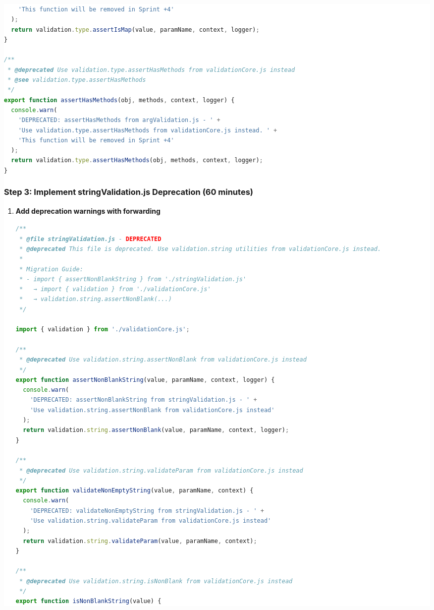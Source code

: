    ```javascript
       'This function will be removed in Sprint +4'
     );
     return validation.type.assertIsMap(value, paramName, context, logger);
   }
   
   /**
    * @deprecated Use validation.type.assertHasMethods from validationCore.js instead
    * @see validation.type.assertHasMethods
    */
   export function assertHasMethods(obj, methods, context, logger) {
     console.warn(
       'DEPRECATED: assertHasMethods from argValidation.js - ' +
       'Use validation.type.assertHasMethods from validationCore.js instead. ' +
       'This function will be removed in Sprint +4'
     );
     return validation.type.assertHasMethods(obj, methods, context, logger);
   }
   ```

### Step 3: Implement stringValidation.js Deprecation (60 minutes)

1. **Add deprecation warnings with forwarding**
   ```javascript
   /**
    * @file stringValidation.js - DEPRECATED
    * @deprecated This file is deprecated. Use validation.string utilities from validationCore.js instead.
    * 
    * Migration Guide:
    * - import { assertNonBlankString } from './stringValidation.js'
    *   → import { validation } from './validationCore.js' 
    *   → validation.string.assertNonBlank(...)
    */
   
   import { validation } from './validationCore.js';
   
   /**
    * @deprecated Use validation.string.assertNonBlank from validationCore.js instead
    */
   export function assertNonBlankString(value, paramName, context, logger) {
     console.warn(
       'DEPRECATED: assertNonBlankString from stringValidation.js - ' +
       'Use validation.string.assertNonBlank from validationCore.js instead'
     );
     return validation.string.assertNonBlank(value, paramName, context, logger);
   }
   
   /**
    * @deprecated Use validation.string.validateParam from validationCore.js instead
    */
   export function validateNonEmptyString(value, paramName, context) {
     console.warn(
       'DEPRECATED: validateNonEmptyString from stringValidation.js - ' +
       'Use validation.string.validateParam from validationCore.js instead'
     );
     return validation.string.validateParam(value, paramName, context);
   }
   
   /**
    * @deprecated Use validation.string.isNonBlank from validationCore.js instead
    */
   export function isNonBlankString(value) {
   ```
